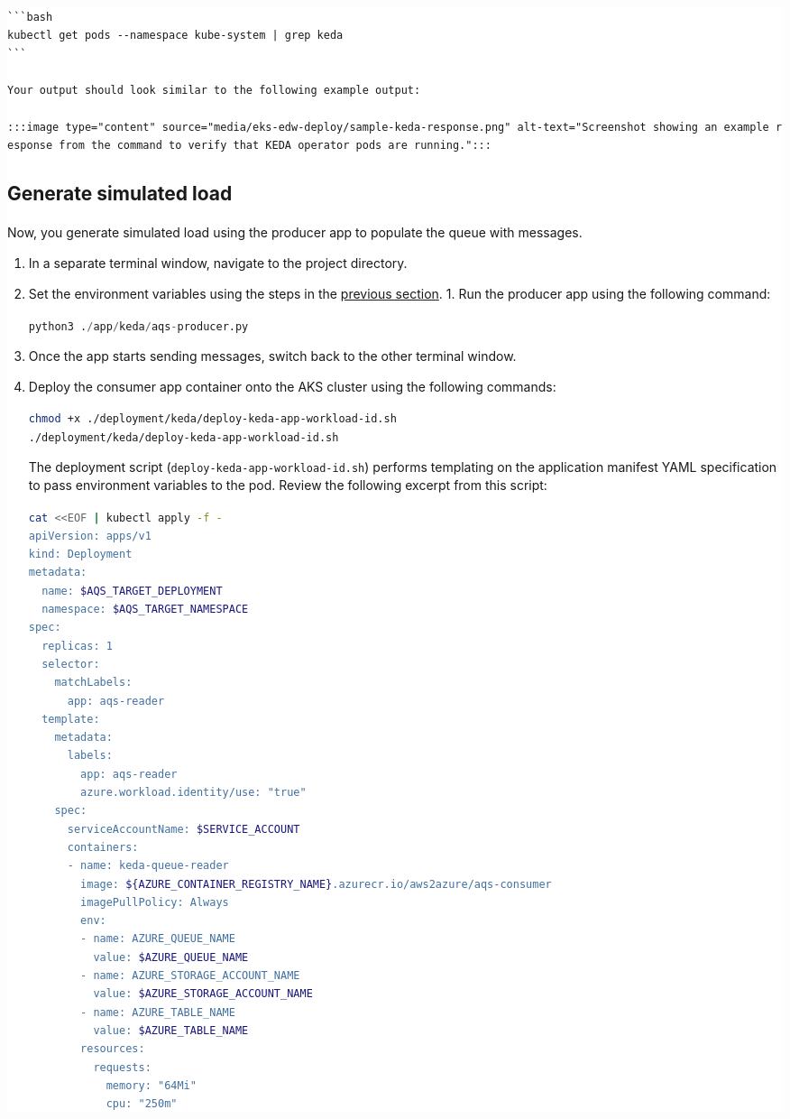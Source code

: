     ```bash
    kubectl get pods --namespace kube-system | grep keda
    ```

    Your output should look similar to the following example output:

    :::image type="content" source="media/eks-edw-deploy/sample-keda-response.png" alt-text="Screenshot showing an example response from the command to verify that KEDA operator pods are running.":::

## Generate simulated load

Now, you generate simulated load using the producer app to populate the queue with messages.

1. In a separate terminal window, navigate to the project directory.
1. Set the environment variables using the steps in the [previous section](#validate-deployment-and-run-the-workload). 1. Run the producer app using the following command:

    ```python
    python3 ./app/keda/aqs-producer.py
    ```

1. Once the app starts sending messages, switch back to the other terminal window.
1. Deploy the consumer app container onto the AKS cluster using the following commands:

    ```bash
    chmod +x ./deployment/keda/deploy-keda-app-workload-id.sh
    ./deployment/keda/deploy-keda-app-workload-id.sh
    ```

    The deployment script (`deploy-keda-app-workload-id.sh`) performs templating on the application manifest YAML specification to pass environment variables to the pod. Review the following excerpt from this script:

    ```bash
    cat <<EOF | kubectl apply -f -
    apiVersion: apps/v1
    kind: Deployment
    metadata:
      name: $AQS_TARGET_DEPLOYMENT
      namespace: $AQS_TARGET_NAMESPACE
    spec:
      replicas: 1
      selector:
        matchLabels:
          app: aqs-reader
      template:
        metadata:
          labels:
            app: aqs-reader
            azure.workload.identity/use: "true"
        spec:
          serviceAccountName: $SERVICE_ACCOUNT
          containers:
          - name: keda-queue-reader
            image: ${AZURE_CONTAINER_REGISTRY_NAME}.azurecr.io/aws2azure/aqs-consumer
            imagePullPolicy: Always
            env:
            - name: AZURE_QUEUE_NAME
              value: $AZURE_QUEUE_NAME
            - name: AZURE_STORAGE_ACCOUNT_NAME
              value: $AZURE_STORAGE_ACCOUNT_NAME
            - name: AZURE_TABLE_NAME
              value: $AZURE_TABLE_NAME
            resources:
              requests:
                memory: "64Mi"
                cpu: "250m"